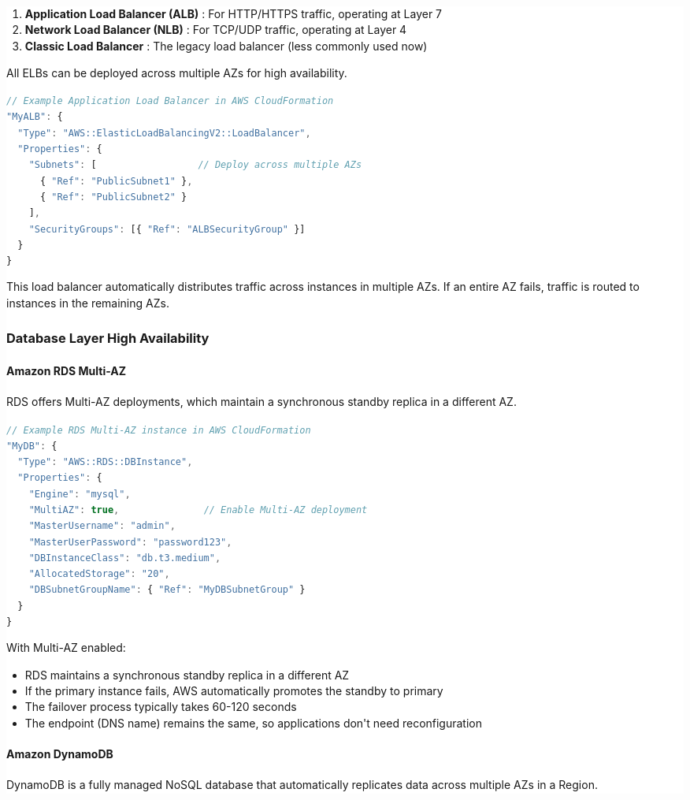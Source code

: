 1. **Application Load Balancer (ALB)** : For HTTP/HTTPS traffic, operating at Layer 7
2. **Network Load Balancer (NLB)** : For TCP/UDP traffic, operating at Layer 4
3. **Classic Load Balancer** : The legacy load balancer (less commonly used now)

All ELBs can be deployed across multiple AZs for high availability.

```javascript
// Example Application Load Balancer in AWS CloudFormation
"MyALB": {
  "Type": "AWS::ElasticLoadBalancingV2::LoadBalancer",
  "Properties": {
    "Subnets": [                  // Deploy across multiple AZs
      { "Ref": "PublicSubnet1" },
      { "Ref": "PublicSubnet2" }
    ],
    "SecurityGroups": [{ "Ref": "ALBSecurityGroup" }]
  }
}
```

This load balancer automatically distributes traffic across instances in multiple AZs. If an entire AZ fails, traffic is routed to instances in the remaining AZs.

### Database Layer High Availability

#### Amazon RDS Multi-AZ

RDS offers Multi-AZ deployments, which maintain a synchronous standby replica in a different AZ.

```javascript
// Example RDS Multi-AZ instance in AWS CloudFormation
"MyDB": {
  "Type": "AWS::RDS::DBInstance",
  "Properties": {
    "Engine": "mysql",
    "MultiAZ": true,               // Enable Multi-AZ deployment
    "MasterUsername": "admin",
    "MasterUserPassword": "password123",
    "DBInstanceClass": "db.t3.medium",
    "AllocatedStorage": "20",
    "DBSubnetGroupName": { "Ref": "MyDBSubnetGroup" }
  }
}
```

With Multi-AZ enabled:

* RDS maintains a synchronous standby replica in a different AZ
* If the primary instance fails, AWS automatically promotes the standby to primary
* The failover process typically takes 60-120 seconds
* The endpoint (DNS name) remains the same, so applications don't need reconfiguration

#### Amazon DynamoDB

DynamoDB is a fully managed NoSQL database that automatically replicates data across multiple AZs in a Region.
